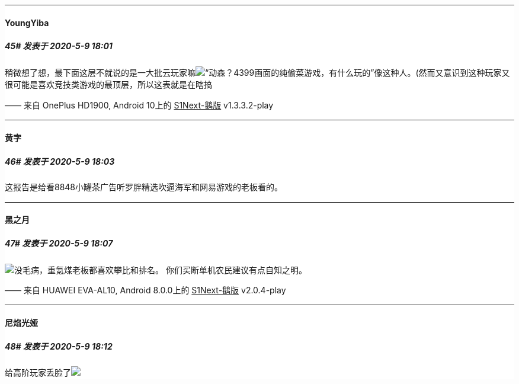 


*****

####  YoungYiba  
##### 45#       发表于 2020-5-9 18:01




稍微想了想，最下面这层不就说的是一大批云玩家嘛<img src="https://static.saraba1st.com/image/smiley/face2017/067.png" referrerpolicy="no-referrer">“动森？4399画面的纯偷菜游戏，有什么玩的”像这种人。(然而又意识到这种玩家又很可能是喜欢竞技类游戏的最顶层，所以这表就是在瞎搞

—— 来自 OnePlus HD1900, Android 10上的 [S1Next-鹅版](https://github.com/ykrank/S1-Next/releases) v1.3.3.2-play







*****

####  黄字  
##### 46#       发表于 2020-5-9 18:03




这报告是给看8848小罐茶广告听罗胖精选吹逼海军和网易游戏的老板看的。







*****

####  黑之月  
##### 47#       发表于 2020-5-9 18:07



<img src="https://static.saraba1st.com/image/smiley/face2017/047.png" referrerpolicy="no-referrer">没毛病，重氪煤老板都喜欢攀比和排名。
你们买断单机农民建议有点自知之明。

—— 来自 HUAWEI EVA-AL10, Android 8.0.0上的 [S1Next-鹅版](https://github.com/ykrank/S1-Next/releases) v2.0.4-play







*****

####  尼焰光娅  
##### 48#       发表于 2020-5-9 18:12




给高阶玩家丢脸了<img src="https://static.saraba1st.com/image/smiley/face2017/001.png" referrerpolicy="no-referrer">
